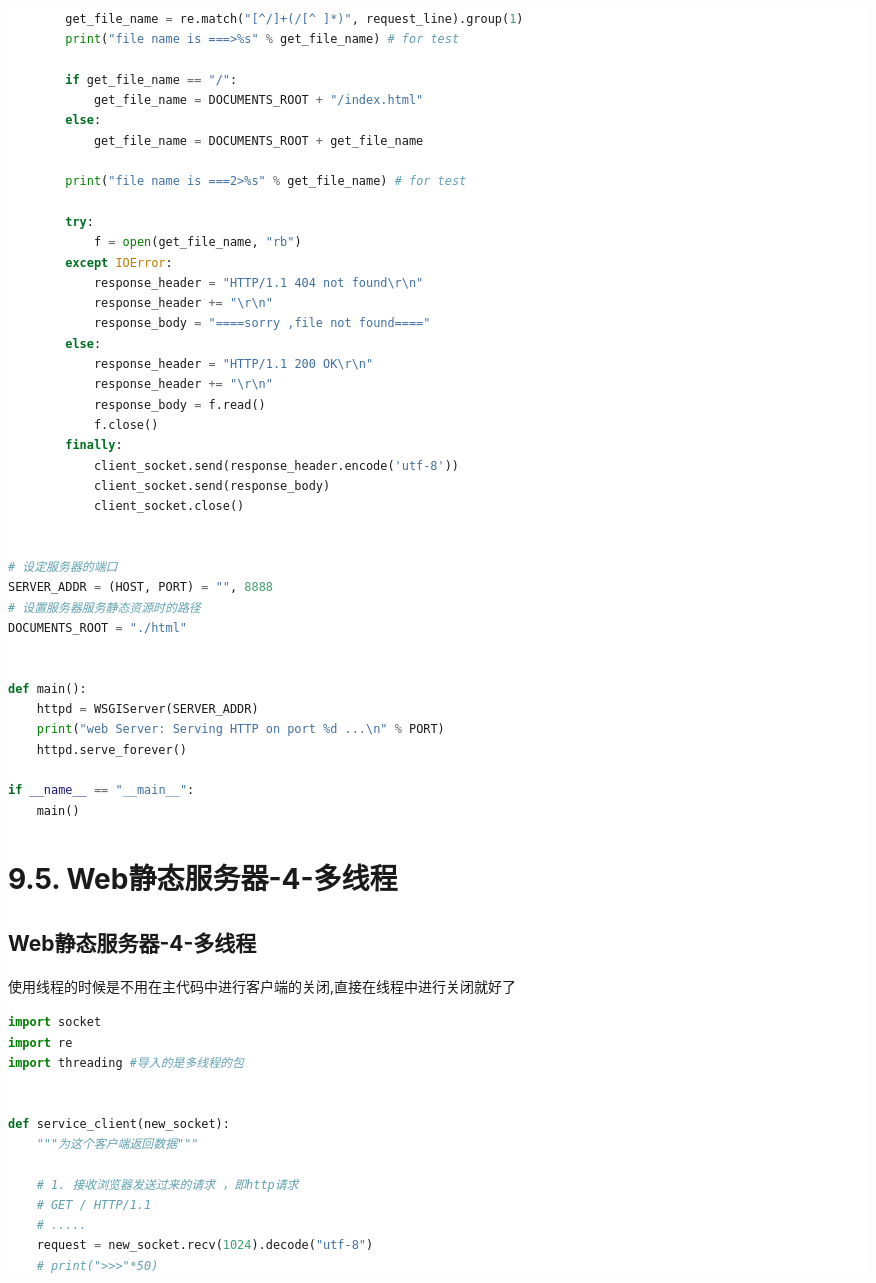 ```python
        get_file_name = re.match("[^/]+(/[^ ]*)", request_line).group(1)
        print("file name is ===>%s" % get_file_name) # for test

        if get_file_name == "/":
            get_file_name = DOCUMENTS_ROOT + "/index.html"
        else:
            get_file_name = DOCUMENTS_ROOT + get_file_name

        print("file name is ===2>%s" % get_file_name) # for test

        try:
            f = open(get_file_name, "rb")
        except IOError:
            response_header = "HTTP/1.1 404 not found\r\n"
            response_header += "\r\n"
            response_body = "====sorry ,file not found===="
        else:
            response_header = "HTTP/1.1 200 OK\r\n"
            response_header += "\r\n"
            response_body = f.read()
            f.close()
        finally:
            client_socket.send(response_header.encode('utf-8'))
            client_socket.send(response_body)
            client_socket.close()


# 设定服务器的端口
SERVER_ADDR = (HOST, PORT) = "", 8888
# 设置服务器服务静态资源时的路径
DOCUMENTS_ROOT = "./html"


def main():
    httpd = WSGIServer(SERVER_ADDR)
    print("web Server: Serving HTTP on port %d ...\n" % PORT)
    httpd.serve_forever()

if __name__ == "__main__":
    main()
```

# 9.5. Web静态服务器-4-多线程

## Web静态服务器-4-多线程

使用线程的时候是不用在主代码中进行客户端的关闭,直接在线程中进行关闭就好了

```python
import socket
import re
import threading #导入的是多线程的包


def service_client(new_socket):
    """为这个客户端返回数据"""

    # 1. 接收浏览器发送过来的请求 ，即http请求  
    # GET / HTTP/1.1
    # .....
    request = new_socket.recv(1024).decode("utf-8")
    # print(">>>"*50)
```